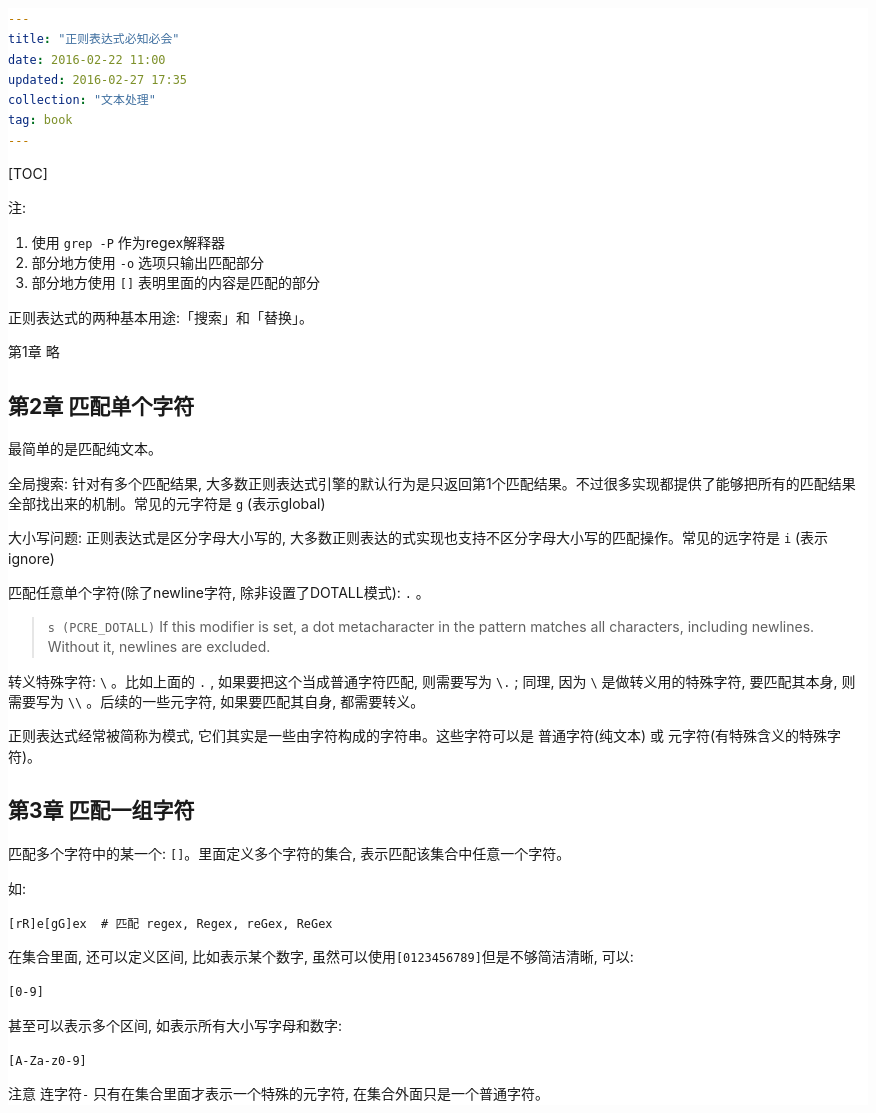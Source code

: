 ```yaml
---
title: "正则表达式必知必会"
date: 2016-02-22 11:00
updated: 2016-02-27 17:35
collection: "文本处理"
tag: book
---
```


[TOC]

注:

1. 使用 `grep -P` 作为regex解释器
2. 部分地方使用 `-o` 选项只输出匹配部分
3. 部分地方使用 `[]` 表明里面的内容是匹配的部分


正则表达式的两种基本用途:「搜索」和「替换」。

第1章 略

## 第2章 匹配单个字符 ##

最简单的是匹配纯文本。

全局搜索: 针对有多个匹配结果, 大多数正则表达式引擎的默认行为是只返回第1个匹配结果。不过很多实现都提供了能够把所有的匹配结果全部找出来的机制。常见的元字符是 `g` (表示global)

大小写问题: 正则表达式是区分字母大小写的, 大多数正则表达的式实现也支持不区分字母大小写的匹配操作。常见的远字符是 `i` (表示ignore)

匹配任意单个字符(除了newline字符, 除非设置了DOTALL模式): `.` 。

> `s (PCRE_DOTALL)` If this modifier is set, a dot metacharacter in the pattern matches all characters, including newlines. Without it, newlines are excluded.

转义特殊字符: `\` 。比如上面的 `.` , 如果要把这个当成普通字符匹配, 则需要写为 `\.` ; 同理, 因为 `\` 是做转义用的特殊字符, 要匹配其本身, 则需要写为 `\\` 。后续的一些元字符, 如果要匹配其自身, 都需要转义。

正则表达式经常被简称为模式, 它们其实是一些由字符构成的字符串。这些字符可以是 普通字符(纯文本) 或 元字符(有特殊含义的特殊字符)。


## 第3章 匹配一组字符 ##

匹配多个字符中的某一个: `[]`。里面定义多个字符的集合, 表示匹配该集合中任意一个字符。

如:

	[rR]e[gG]ex  # 匹配 regex, Regex, reGex, ReGex

在集合里面, 还可以定义区间, 比如表示某个数字, 虽然可以使用`[0123456789]`但是不够简洁清晰, 可以:

	[0-9]

甚至可以表示多个区间, 如表示所有大小写字母和数字:

	[A-Za-z0-9]

注意 连字符`-` 只有在集合里面才表示一个特殊的元字符, 在集合外面只是一个普通字符。
